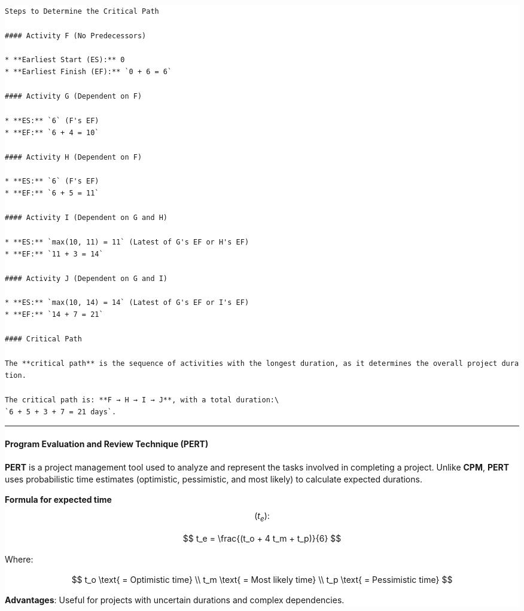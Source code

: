     Steps to Determine the Critical Path

    #### Activity F (No Predecessors)

    * **Earliest Start (ES):** 0
    * **Earliest Finish (EF):** `0 + 6 = 6`

    #### Activity G (Dependent on F)

    * **ES:** `6` (F's EF)
    * **EF:** `6 + 4 = 10`

    #### Activity H (Dependent on F)

    * **ES:** `6` (F's EF)
    * **EF:** `6 + 5 = 11`

    #### Activity I (Dependent on G and H)

    * **ES:** `max(10, 11) = 11` (Latest of G's EF or H's EF)
    * **EF:** `11 + 3 = 14`

    #### Activity J (Dependent on G and I)

    * **ES:** `max(10, 14) = 14` (Latest of G's EF or I's EF)
    * **EF:** `14 + 7 = 21`

    #### Critical Path

    The **critical path** is the sequence of activities with the longest duration, as it determines the overall project duration.

    The critical path is: **F → H → I → J**, with a total duration:\
    `6 + 5 + 3 + 7 = 21 days`.

***

#### **Program Evaluation and Review Technique (PERT)**

**PERT** is a project management tool used to analyze and represent the tasks involved in completing a project. Unlike **CPM**, **PERT** uses probabilistic time estimates (optimistic, pessimistic, and most likely) to calculate expected durations.

**Formula for expected time** $$( t_e ):$$

$$
t_e = \frac{(t_o + 4 t_m + t_p)}{6}
$$

Where:

$$
t_o \text{ = Optimistic time} \\
t_m \text{ = Most likely time} \\
t_p \text{ = Pessimistic time}
$$

**Advantages**: Useful for projects with uncertain durations and complex dependencies.

